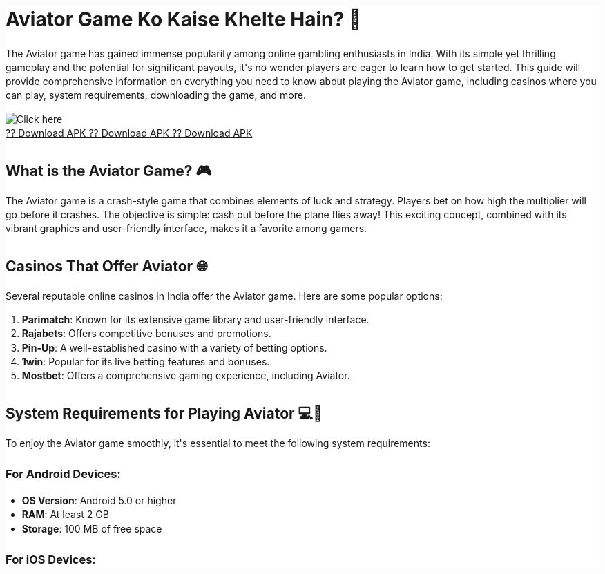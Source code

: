 # Aviator Game Ko Kaise Khelte Hain? 🚀

The Aviator game has gained immense popularity among online gambling
enthusiasts in India. With its simple yet thrilling gameplay and the
potential for significant payouts, it\'s no wonder players are eager to
learn how to get started. This guide will provide comprehensive
information on everything you need to know about playing the Aviator
game, including casinos where you can play, system requirements,
downloading the game, and more.

[![Click
here](https://readscoops.com/wp-content/uploads/2023/03/Readscoop-aviator-1-1.jpg)](https://click.traffprogo7.com/RycHEFxU?landing=54)\
[?? Download APK ?? Download APK ?? Download
APK](https://click.traffprogo7.com/RycHEFxU?landing=54)

## What is the Aviator Game? 🎮

The Aviator game is a crash-style game that combines elements of luck
and strategy. Players bet on how high the multiplier will go before it
crashes. The objective is simple: cash out before the plane flies away!
This exciting concept, combined with its vibrant graphics and
user-friendly interface, makes it a favorite among gamers.

## Casinos That Offer Aviator 🌐

Several reputable online casinos in India offer the Aviator game. Here
are some popular options:

1.  **Parimatch**: Known for its extensive game library and
    user-friendly interface.
2.  **Rajabets**: Offers competitive bonuses and promotions.
3.  **Pin-Up**: A well-established casino with a variety of betting
    options.
4.  **1win**: Popular for its live betting features and bonuses.
5.  **Mostbet**: Offers a comprehensive gaming experience, including
    Aviator.

## System Requirements for Playing Aviator 💻📱

To enjoy the Aviator game smoothly, it\'s essential to meet the
following system requirements:

### For Android Devices:

-   **OS Version**: Android 5.0 or higher
-   **RAM**: At least 2 GB
-   **Storage**: 100 MB of free space

### For iOS Devices:
